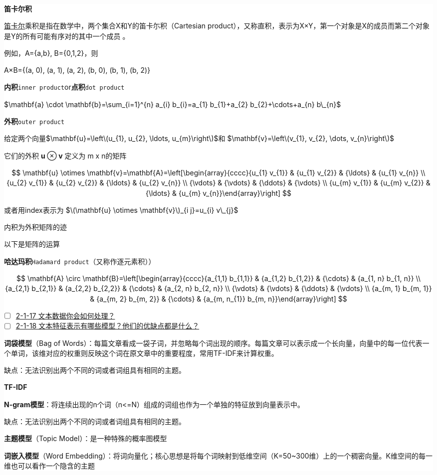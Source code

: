   **笛卡尔积**

  [笛卡尔](https://www.baidu.com/s?wd=笛卡尔&tn=SE_PcZhidaonwhc_ngpagmjz&rsv_dl=gh_pc_zhidao)乘积是指在数学中，两个集合X和Y的笛卡尓积（Cartesian product），又称直积，表示为X×Y，第一个对象是X的成员而第二个对象是Y的所有可能有序对的其中一个成员 。

  例如，A={a,b}, B={0,1,2}，则

  A×B={\(a, 0\), \(a, 1\), \(a, 2\), \(b, 0\), \(b, 1\), \(b, 2\)}

**内积**`inner product`or**点积**`dot product`

$\mathbf{a} \cdot \mathbf{b}=\sum_{i=1}^{n} a_{i} b_{i}=a_{1} b_{1}+a_{2} b_{2}+\cdots+a_{n} b\_{n}$

**外积**`outer product`

给定两个向量$\mathbf{u}=\left\(u_{1}, u_{2}, \ldots, u_{m}\right\)$和 $\mathbf{v}=\left\(v_{1}, v_{2}, \dots, v_{n}\right\)$

它们的外积 $\mathbf{u} \otimes \mathbf{v}$ 定义为 m x n的矩阵

$$
\mathbf{u} \otimes \mathbf{v}=\mathbf{A}=\left[\begin{array}{cccc}{u_{1} v_{1}} & {u_{1} v_{2}} & {\ldots} & {u_{1} v_{n}} \\ {u_{2} v_{1}} & {u_{2} v_{2}} & {\ldots} & {u_{2} v_{n}} \\ {\vdots} & {\vdots} & {\ddots} & {\vdots} \\ {u_{m} v_{1}} & {u_{m} v_{2}} & {\ldots} & {u_{m} v_{n}}\end{array}\right]
$$

或者用index表示为 $\(\mathbf{u} \otimes \mathbf{v}\)_{i j}=u_{i} v\_{j}$

内积为外积矩阵的迹

以下是矩阵的运算

**哈达玛积**`Hadamard product`（又称作逐元素积））

$$
\mathbf{A} \circ \mathbf{B}=\left[\begin{array}{cccc}{a_{1,1} b_{1,1}} & {a_{1,2} b_{1,2}} & {\cdots} & {a_{1, n} b_{1, n}} \\ {a_{2,1} b_{2,1}} & {a_{2,2} b_{2,2}} & {\cdots} & {a_{2, n} b_{2, n}} \\ {\vdots} & {\vdots} & {\ddots} & {\vdots} \\ {a_{m, 1} b_{m, 1}} & {a_{m, 2} b_{m, 2}} & {\cdots} & {a_{m, n_{1}} b_{m, n}}\end{array}\right]
$$

* [ ] [2-1-17 文本数据你会如何处理？]()
* [ ] [2-1-18 文本特征表示有哪些模型？他们的优缺点都是什么？]()

**词袋模型**（Bag of Words）：每篇文章看成一袋子词，并忽略每个词出现的顺序。每篇文章可以表示成一个长向量，向量中的每一位代表一个单词，该维对应的权重则反映这个词在原文章中的重要程度，常用TF-IDF来计算权重。

缺点：无法识别出两个不同的词或者词组具有相同的主题。

**TF-IDF**

**N-gram模型**：将连续出现的n个词（n&lt;=N）组成的词组也作为一个单独的特征放到向量表示中。

缺点：无法识别出两个不同的词或者词组具有相同的主题。

**主题模型**（Topic Model）：是一种特殊的概率图模型

**词嵌入模型**（Word Embedding）：将词向量化；核心思想是将每个词映射到低维空间（K=50~300维）上的一个稠密向量。K维空间的每一维也可以看作一个隐含的主题
